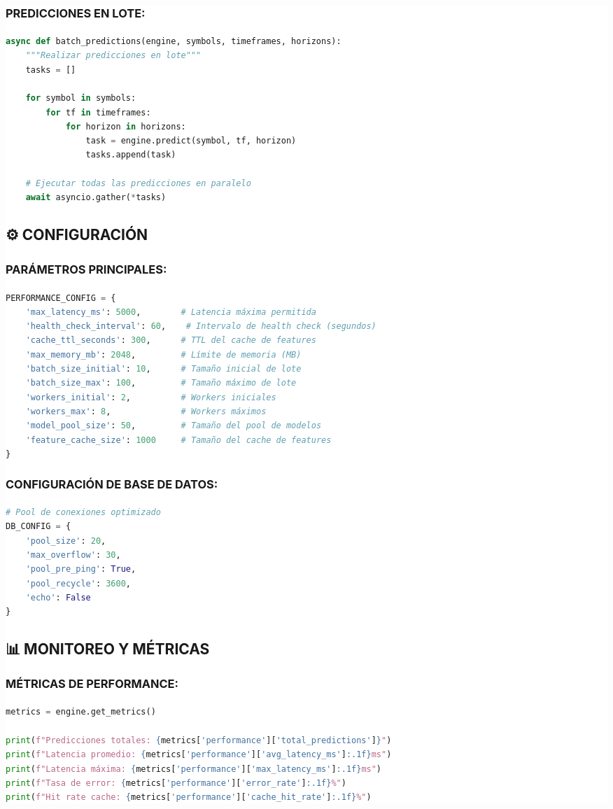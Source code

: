 
### **PREDICCIONES EN LOTE:**
```python
async def batch_predictions(engine, symbols, timeframes, horizons):
    """Realizar predicciones en lote"""
    tasks = []
    
    for symbol in symbols:
        for tf in timeframes:
            for horizon in horizons:
                task = engine.predict(symbol, tf, horizon)
                tasks.append(task)
    
    # Ejecutar todas las predicciones en paralelo
    await asyncio.gather(*tasks)
```

## ⚙️ **CONFIGURACIÓN**

### **PARÁMETROS PRINCIPALES:**
```python
PERFORMANCE_CONFIG = {
    'max_latency_ms': 5000,        # Latencia máxima permitida
    'health_check_interval': 60,    # Intervalo de health check (segundos)
    'cache_ttl_seconds': 300,      # TTL del cache de features
    'max_memory_mb': 2048,         # Límite de memoria (MB)
    'batch_size_initial': 10,      # Tamaño inicial de lote
    'batch_size_max': 100,         # Tamaño máximo de lote
    'workers_initial': 2,          # Workers iniciales
    'workers_max': 8,              # Workers máximos
    'model_pool_size': 50,         # Tamaño del pool de modelos
    'feature_cache_size': 1000     # Tamaño del cache de features
}
```

### **CONFIGURACIÓN DE BASE DE DATOS:**
```python
# Pool de conexiones optimizado
DB_CONFIG = {
    'pool_size': 20,
    'max_overflow': 30,
    'pool_pre_ping': True,
    'pool_recycle': 3600,
    'echo': False
}
```

## 📊 **MONITOREO Y MÉTRICAS**

### **MÉTRICAS DE PERFORMANCE:**
```python
metrics = engine.get_metrics()

print(f"Predicciones totales: {metrics['performance']['total_predictions']}")
print(f"Latencia promedio: {metrics['performance']['avg_latency_ms']:.1f}ms")
print(f"Latencia máxima: {metrics['performance']['max_latency_ms']:.1f}ms")
print(f"Tasa de error: {metrics['performance']['error_rate']:.1f}%")
print(f"Hit rate cache: {metrics['performance']['cache_hit_rate']:.1f}%")
```
